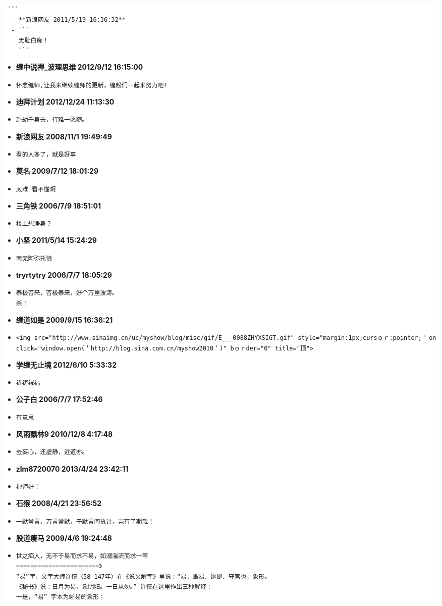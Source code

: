      ```
      - **新浪网友 2011/5/19 16:36:32**
      - ```
        无耻白痴！
        ```
- **缠中说禅_波理思维 2012/9/12 16:15:00**
- ```
  怀念缠师,让我来继续缠师的更新，缠粉们一起来努力吧!
  ```
- **迪拜计划 2012/12/24 11:13:30**
- ```
  赴劫千身去，行难一愿随。
  ```
- **新浪网友 2008/11/1 19:49:49**
- ```
  看的人多了，就是好事
  ```
- **莫名 2009/7/12 18:01:29**
- ```
  太难 看不懂啊
  ```
- **三角铁 2006/7/9 18:51:01**
- ```
  楼上想净身？
  ```
- **小坚 2011/5/14 15:24:29**
- ```
  南无阿弥托佛
  ```
- **tryrtytry 2006/7/7 18:05:29**
- ```
  泰极否来，否极泰来，好个万里波涛。
  杀！
  ```
- **缠道如是 2009/9/15 16:36:21**
- ```
  <img src="http://www.sinaimg.cn/uc/myshow/blog/misc/gif/E___0088ZHYXSIGT.gif" style="margin:1px;cursｏｒ:pointer;" onclick="window.open(＇http://blog.sina.com.cn/myshow2010＇)" bｏｒder="0" title="顶">
  ```
- **学缠无止境 2012/6/10 5:33:32**
- ```
  祈祷祝福
  ```
- **公子白 2006/7/7 17:52:46**
- ```
  有意思
  ```
- **风雨飘林9 2010/12/8 4:17:48**
- ```
  去妄心，还虚静，近道亦。
  ```
- **zlm8720070 2013/4/24 23:42:11**
- ```
  禅师好！
  ```
- **石猴 2008/4/21 23:56:52**
- ```
  一默常言，万言常默，于默言间执计，岂有了期哉！
  ```
- **股道瘦马 2009/4/6 19:24:48**
- ```
  世之痴人，无不于易而求不易，如溺湍流而求一苇
  =======================》
  “易”字，文字大师许慎（58-147年）在《说文解字》里说：“易，蜥易、妪蜒、守宫也，象形。
  《秘书》说：日月为易，象阴阳。一日从勿。” 许慎在这里作出三种解释：
  一是，“易” 字本为蜥易的象形；
  ```